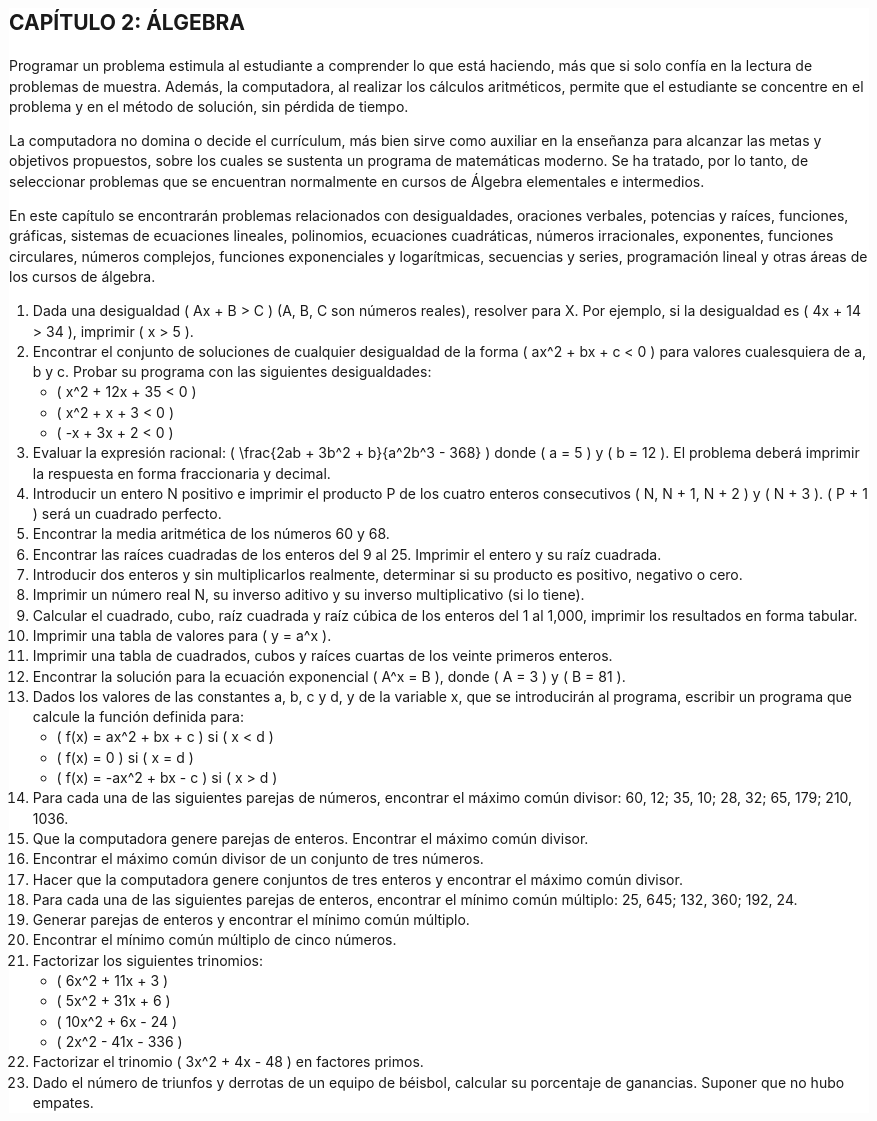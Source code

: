 
## CAPÍTULO 2: ÁLGEBRA

Programar un problema estimula al estudiante a comprender lo que está haciendo, más que si solo confía en la lectura de problemas de muestra. Además, la computadora, al realizar los cálculos aritméticos, permite que el estudiante se concentre en el problema y en el método de solución, sin pérdida de tiempo.

La computadora no domina o decide el currículum, más bien sirve como auxiliar en la enseñanza para alcanzar las metas y objetivos propuestos, sobre los cuales se sustenta un programa de matemáticas moderno. Se ha tratado, por lo tanto, de seleccionar problemas que se encuentran normalmente en cursos de Álgebra elementales e intermedios.

En este capítulo se encontrarán problemas relacionados con desigualdades, oraciones verbales, potencias y raíces, funciones, gráficas, sistemas de ecuaciones lineales, polinomios, ecuaciones cuadráticas, números irracionales, exponentes, funciones circulares, números complejos, funciones exponenciales y logarítmicas, secuencias y series, programación lineal y otras áreas de los cursos de álgebra.

1. Dada una desigualdad \( Ax + B > C \) (A, B, C son números reales), resolver para X. Por ejemplo, si la desigualdad es \( 4x + 14 > 34 \), imprimir \( x > 5 \).
2. Encontrar el conjunto de soluciones de cualquier desigualdad de la forma \( ax^2 + bx + c < 0 \) para valores cualesquiera de a, b y c. Probar su programa con las siguientes desigualdades:
    - \( x^2 + 12x + 35 < 0 \)
    - \( x^2 + x + 3 < 0 \)
    - \( -x + 3x + 2 < 0 \)
3. Evaluar la expresión racional: \( \frac{2ab + 3b^2 + b}{a^2b^3 - 368} \) donde \( a = 5 \) y \( b = 12 \). El problema deberá imprimir la respuesta en forma fraccionaria y decimal.
4. Introducir un entero N positivo e imprimir el producto P de los cuatro enteros consecutivos \( N, N + 1, N + 2 \) y \( N + 3 \). \( P + 1 \) será un cuadrado perfecto.
5. Encontrar la media aritmética de los números 60 y 68.
6. Encontrar las raíces cuadradas de los enteros del 9 al 25. Imprimir el entero y su raíz cuadrada.
7. Introducir dos enteros y sin multiplicarlos realmente, determinar si su producto es positivo, negativo o cero.
8. Imprimir un número real N, su inverso aditivo y su inverso multiplicativo (si lo tiene).
9. Calcular el cuadrado, cubo, raíz cuadrada y raíz cúbica de los enteros del 1 al 1,000, imprimir los resultados en forma tabular.
10. Imprimir una tabla de valores para \( y = a^x \).
11. Imprimir una tabla de cuadrados, cubos y raíces cuartas de los veinte primeros enteros.
12. Encontrar la solución para la ecuación exponencial \( A^x = B \), donde \( A = 3 \) y \( B = 81 \).
13. Dados los valores de las constantes a, b, c y d, y de la variable x, que se introducirán al programa, escribir un programa que calcule la función definida para:
    - \( f(x) = ax^2 + bx + c \) si \( x < d \)
    - \( f(x) = 0 \) si \( x = d \)
    - \( f(x) = -ax^2 + bx - c \) si \( x > d \)
14. Para cada una de las siguientes parejas de números, encontrar el máximo común divisor: 60, 12; 35, 10; 28, 32; 65, 179; 210, 1036.
15. Que la computadora genere parejas de enteros. Encontrar el máximo común divisor.
16. Encontrar el máximo común divisor de un conjunto de tres números.
17. Hacer que la computadora genere conjuntos de tres enteros y encontrar el máximo común divisor.
18. Para cada una de las siguientes parejas de enteros, encontrar el mínimo común múltiplo: 25, 645; 132, 360; 192, 24.
19. Generar parejas de enteros y encontrar el mínimo común múltiplo.
20. Encontrar el mínimo común múltiplo de cinco números.
21. Factorizar los siguientes trinomios:
    - \( 6x^2 + 11x + 3 \)
    - \( 5x^2 + 31x + 6 \)
    - \( 10x^2 + 6x - 24 \)
    - \( 2x^2 - 41x - 336 \)
22. Factorizar el trinomio \( 3x^2 + 4x - 48 \) en factores primos.
23. Dado el número de triunfos y derrotas de un equipo de béisbol, calcular su porcentaje de ganancias. Suponer que no hubo empates.